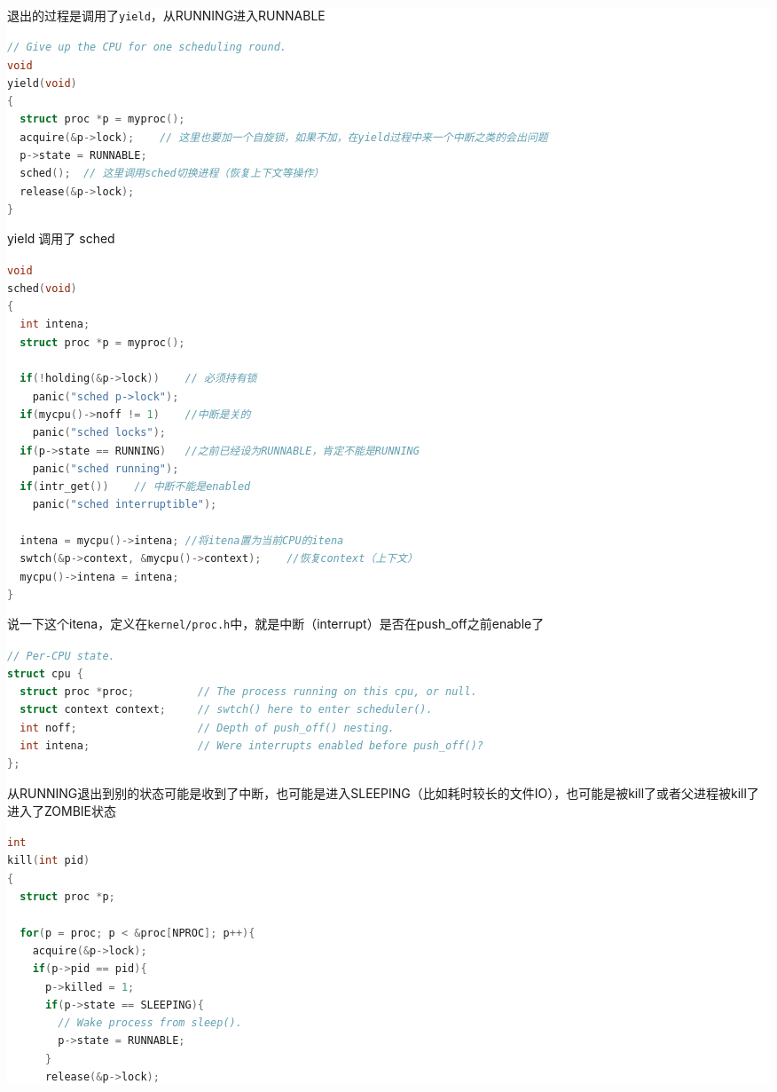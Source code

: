 退出的过程是调用了`yield`，从RUNNING进入RUNNABLE

```c
// Give up the CPU for one scheduling round.
void
yield(void)
{
  struct proc *p = myproc();
  acquire(&p->lock);    // 这里也要加一个自旋锁，如果不加，在yield过程中来一个中断之类的会出问题
  p->state = RUNNABLE;
  sched();  // 这里调用sched切换进程（恢复上下文等操作）
  release(&p->lock);
}
```

yield 调用了 sched

```c
void
sched(void)
{
  int intena;
  struct proc *p = myproc();

  if(!holding(&p->lock))    // 必须持有锁
    panic("sched p->lock");
  if(mycpu()->noff != 1)    //中断是关的
    panic("sched locks");
  if(p->state == RUNNING)   //之前已经设为RUNNABLE，肯定不能是RUNNING
    panic("sched running");
  if(intr_get())    // 中断不能是enabled
    panic("sched interruptible");

  intena = mycpu()->intena; //将itena置为当前CPU的itena
  swtch(&p->context, &mycpu()->context);    //恢复context（上下文）
  mycpu()->intena = intena;
}
```

说一下这个itena，定义在`kernel/proc.h`中，就是中断（interrupt）是否在push_off之前enable了

```c
// Per-CPU state.
struct cpu {
  struct proc *proc;          // The process running on this cpu, or null.
  struct context context;     // swtch() here to enter scheduler().
  int noff;                   // Depth of push_off() nesting.
  int intena;                 // Were interrupts enabled before push_off()?
};
```

从RUNNING退出到别的状态可能是收到了中断，也可能是进入SLEEPING（比如耗时较长的文件IO），也可能是被kill了或者父进程被kill了进入了ZOMBIE状态

```c
int
kill(int pid)
{
  struct proc *p;
 
  for(p = proc; p < &proc[NPROC]; p++){
    acquire(&p->lock);
    if(p->pid == pid){
      p->killed = 1;
      if(p->state == SLEEPING){
        // Wake process from sleep().
        p->state = RUNNABLE;
      }
      release(&p->lock);
```